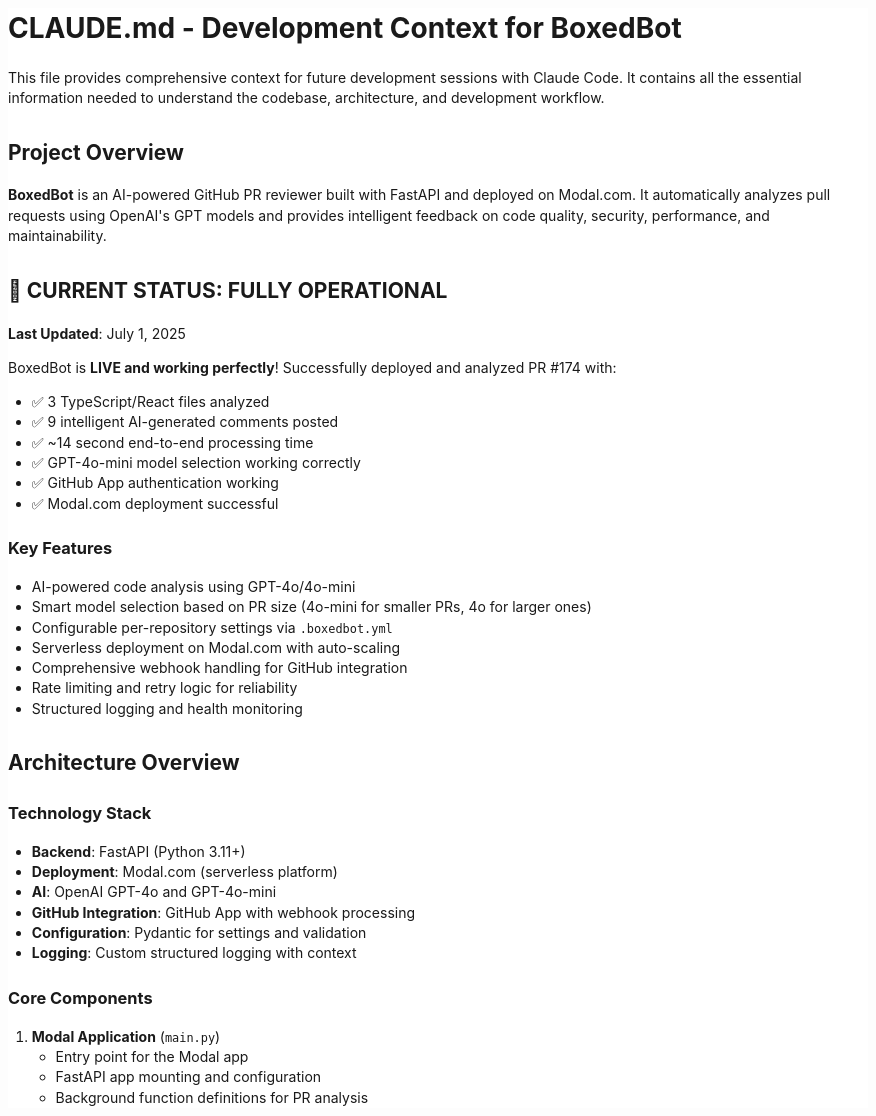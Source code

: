 # CLAUDE.md - Development Context for BoxedBot

This file provides comprehensive context for future development sessions with Claude Code. It contains all the essential information needed to understand the codebase, architecture, and development workflow.

## Project Overview

**BoxedBot** is an AI-powered GitHub PR reviewer built with FastAPI and deployed on Modal.com. It automatically analyzes pull requests using OpenAI's GPT models and provides intelligent feedback on code quality, security, performance, and maintainability.

## 🎉 **CURRENT STATUS: FULLY OPERATIONAL**

**Last Updated**: July 1, 2025

BoxedBot is **LIVE and working perfectly**! Successfully deployed and analyzed PR #174 with:
- ✅ 3 TypeScript/React files analyzed
- ✅ 9 intelligent AI-generated comments posted
- ✅ ~14 second end-to-end processing time
- ✅ GPT-4o-mini model selection working correctly
- ✅ GitHub App authentication working
- ✅ Modal.com deployment successful

### Key Features
- AI-powered code analysis using GPT-4o/4o-mini
- Smart model selection based on PR size (4o-mini for smaller PRs, 4o for larger ones)
- Configurable per-repository settings via `.boxedbot.yml`
- Serverless deployment on Modal.com with auto-scaling
- Comprehensive webhook handling for GitHub integration
- Rate limiting and retry logic for reliability
- Structured logging and health monitoring

## Architecture Overview

### Technology Stack
- **Backend**: FastAPI (Python 3.11+)
- **Deployment**: Modal.com (serverless platform)
- **AI**: OpenAI GPT-4o and GPT-4o-mini
- **GitHub Integration**: GitHub App with webhook processing
- **Configuration**: Pydantic for settings and validation
- **Logging**: Custom structured logging with context

### Core Components

1. **Modal Application** (`main.py`)
   - Entry point for the Modal app
   - FastAPI app mounting and configuration
   - Background function definitions for PR analysis
